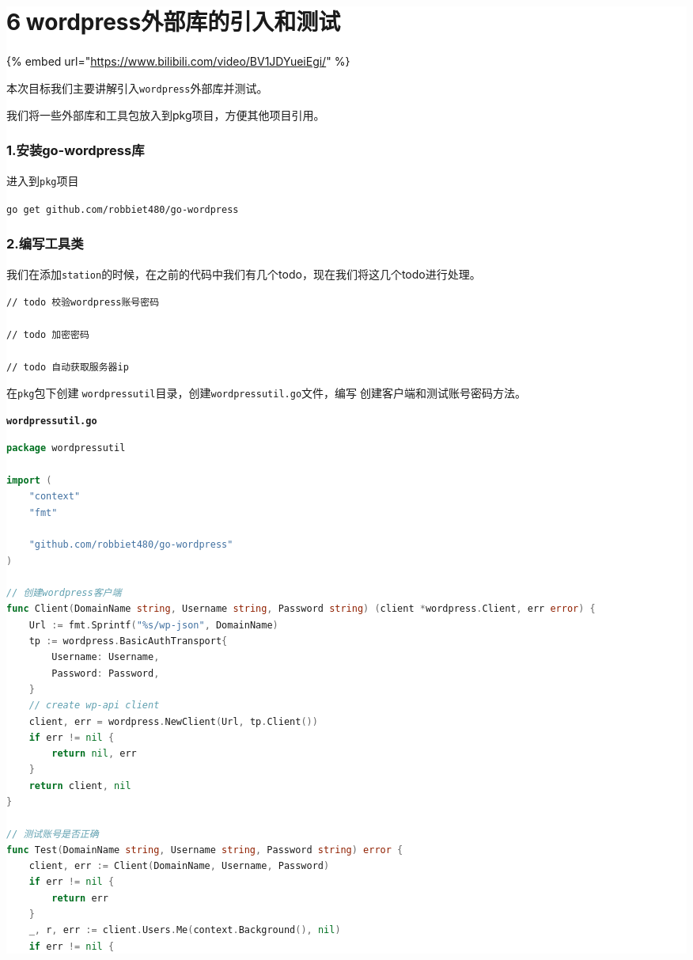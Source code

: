 # 6️ wordpress外部库的引入和测试



{% embed url="https://www.bilibili.com/video/BV1JDYueiEgi/" %}

本次目标我们主要讲解引入`wordpress`外部库并测试。

我们将一些外部库和工具包放入到pkg项目，方便其他项目引用。

### 1.安装go-wordpress库

进入到`pkg`项目

```shell
go get github.com/robbiet480/go-wordpress
```

### 2.编写工具类

我们在添加`station`的时候，在之前的代码中我们有几个todo，现在我们将这几个todo进行处理。

```
// todo 校验wordpress账号密码
​
// todo 加密密码
​
// todo 自动获取服务器ip
```

在`pkg`包下创建 `wordpressutil`目录，创建`wordpressutil.go`文件，编写 创建客户端和测试账号密码方法。

**`wordpressutil.go`**

```go
package wordpressutil
​
import (
    "context"
    "fmt"
​
    "github.com/robbiet480/go-wordpress"
)
​
// 创建wordpress客户端
func Client(DomainName string, Username string, Password string) (client *wordpress.Client, err error) {
    Url := fmt.Sprintf("%s/wp-json", DomainName)
    tp := wordpress.BasicAuthTransport{
        Username: Username,
        Password: Password,
    }
    // create wp-api client
    client, err = wordpress.NewClient(Url, tp.Client())
    if err != nil {
        return nil, err
    }
    return client, nil
}
​
// 测试账号是否正确
func Test(DomainName string, Username string, Password string) error {
    client, err := Client(DomainName, Username, Password)
    if err != nil {
        return err
    }
    _, r, err := client.Users.Me(context.Background(), nil)
    if err != nil {
```